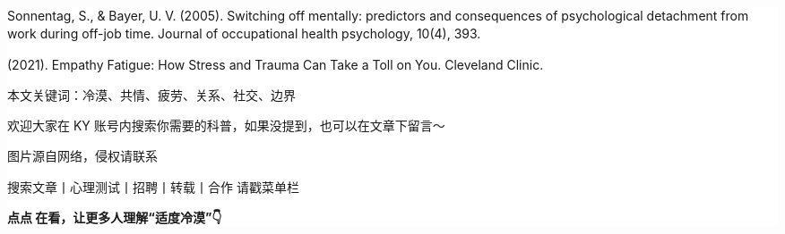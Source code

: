 Sonnentag, S., & Bayer, U. V. (2005). Switching off mentally: predictors and
consequences of psychological detachment from work during off-job time.
Journal of occupational health psychology, 10(4), 393.

  

(2021). Empathy Fatigue: How Stress and Trauma Can Take a Toll on You.
Cleveland Clinic.

  

本文关键词：冷漠、共情、疲劳、关系、社交、边界  

欢迎大家在 KY 账号内搜索你需要的科普，如果没提到，也可以在文章下留言～

  

图片源自网络，侵权请联系

搜索文章丨心理测试丨招聘丨转载丨合作 请戳菜单栏

  

  

 **点点 在看，让更多人理解“适度冷漠”👇**

